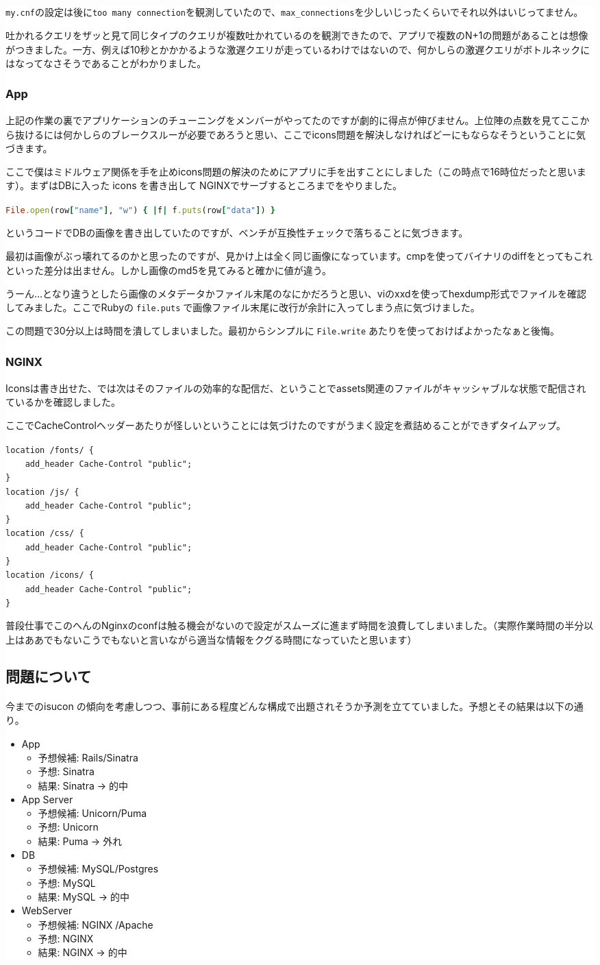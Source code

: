 `my.cnf`の設定は後に`too many connection`を観測していたので、`max_connections`を少しいじったくらいでそれ以外はいじってません。

吐かれるクエリをザッと見て同じタイプのクエリが複数吐かれているのを観測できたので、アプリで複数のN+1の問題があることは想像がつきました。一方、例えば10秒とかかかるような激遅クエリが走っているわけではないので、何かしらの激遅クエリがボトルネックにはなってなさそうであることがわかりました。

### App

上記の作業の裏でアプリケーションのチューニングをメンバーがやってたのですが劇的に得点が伸びません。上位陣の点数を見てここから抜けるには何かしらのブレークスルーが必要であろうと思い、ここでicons問題を解決しなければどーにもならなそうということに気づきます。

ここで僕はミドルウェア関係を手を止めicons問題の解決のためにアプリに手を出すことにしました（この時点で16時位だったと思います）。まずはDBに入った icons を書き出して NGINXでサーブするところまでをやりました。

```rb
File.open(row["name"], "w") { |f| f.puts(row["data"]) }
```

というコードでDBの画像を書き出していたのですが、ベンチが互換性チェックで落ちることに気づきます。

最初は画像がぶっ壊れてるのかと思ったのですが、見かけ上は全く同じ画像になっています。cmpを使ってバイナリのdiffをとってもこれといった差分は出ません。しかし画像のmd5を見てみると確かに値が違う。

うーん…となり違うとしたら画像のメタデータかファイル末尾のなにかだろうと思い、viのxxdを使ってhexdump形式でファイルを確認してみました。ここでRubyの `file.puts` で画像ファイル末尾に改行が余計に入ってしまう点に気づけました。

この問題で30分以上は時間を潰してしまいました。最初からシンプルに `File.write` あたりを使っておけばよかったなぁと後悔。

### NGINX

Iconsは書き出せた、では次はそのファイルの効率的な配信だ、ということでassets関連のファイルがキャッシャブルな状態で配信されているかを確認しました。

ここでCacheControlヘッダーあたりが怪しいということには気づけたのですがうまく設定を煮詰めることができずタイムアップ。

    location /fonts/ {
        add_header Cache-Control "public";
    }
    location /js/ {
        add_header Cache-Control "public";
    }
    location /css/ {
        add_header Cache-Control "public";
    }
    location /icons/ {
        add_header Cache-Control "public";
    }

普段仕事でこのへんのNginxのconfは触る機会がないので設定がスムーズに進まず時間を浪費してしまいました。（実際作業時間の半分以上はああでもないこうでもないと言いながら適当な情報をクグる時間になっていたと思います）

## 問題について

今までのisucon の傾向を考慮しつつ、事前にある程度どんな構成で出題されそうか予測を立てていました。予想とその結果は以下の通り。

- App
  - 予想候補: Rails/Sinatra
  - 予想: Sinatra
  - 結果: Sinatra  → 的中
- App Server
  - 予想候補: Unicorn/Puma
  - 予想: Unicorn
  - 結果: Puma → 外れ
- DB
  - 予想候補: MySQL/Postgres
  - 予想: MySQL
  - 結果: MySQL  → 的中
- WebServer
  - 予想候補: NGINX /Apache
  - 予想: NGINX
  - 結果: NGINX  → 的中